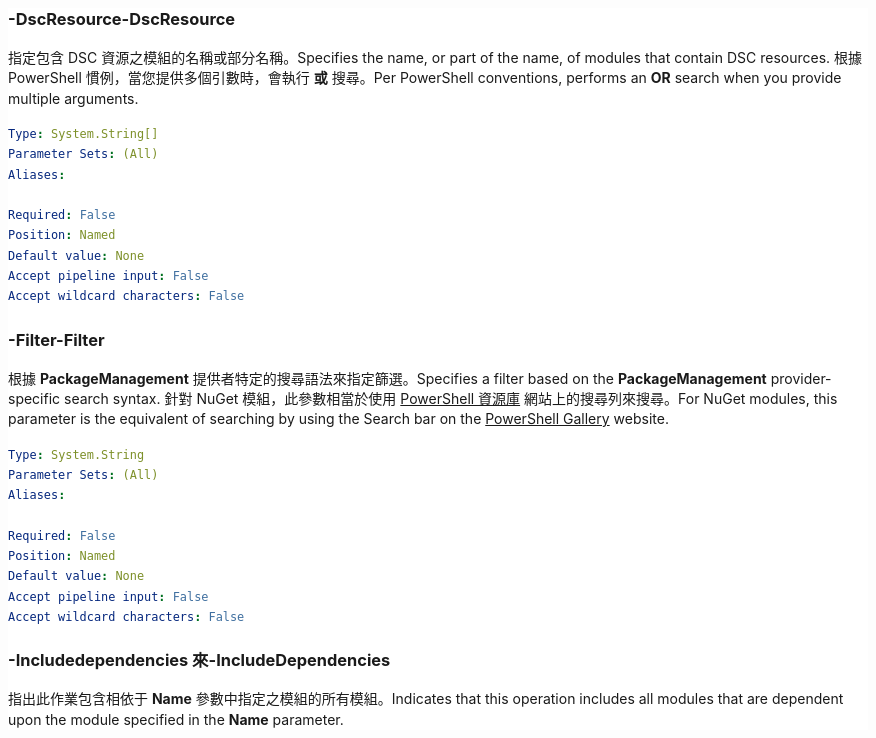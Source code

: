 ### <span data-ttu-id="6d83e-175">-DscResource</span><span class="sxs-lookup"><span data-stu-id="6d83e-175">-DscResource</span></span>

<span data-ttu-id="6d83e-176">指定包含 DSC 資源之模組的名稱或部分名稱。</span><span class="sxs-lookup"><span data-stu-id="6d83e-176">Specifies the name, or part of the name, of modules that contain DSC resources.</span></span> <span data-ttu-id="6d83e-177">根據 PowerShell 慣例，當您提供多個引數時，會執行 **或** 搜尋。</span><span class="sxs-lookup"><span data-stu-id="6d83e-177">Per PowerShell conventions, performs an **OR** search when you provide multiple arguments.</span></span>

```yaml
Type: System.String[]
Parameter Sets: (All)
Aliases:

Required: False
Position: Named
Default value: None
Accept pipeline input: False
Accept wildcard characters: False
```

### <span data-ttu-id="6d83e-178">-Filter</span><span class="sxs-lookup"><span data-stu-id="6d83e-178">-Filter</span></span>

<span data-ttu-id="6d83e-179">根據 **PackageManagement** 提供者特定的搜尋語法來指定篩選。</span><span class="sxs-lookup"><span data-stu-id="6d83e-179">Specifies a filter based on the **PackageManagement** provider-specific search syntax.</span></span> <span data-ttu-id="6d83e-180">針對 NuGet 模組，此參數相當於使用 [PowerShell 資源庫](https://www.powershellgallery.com/) 網站上的搜尋列來搜尋。</span><span class="sxs-lookup"><span data-stu-id="6d83e-180">For NuGet modules, this parameter is the equivalent of searching by using the Search bar on the [PowerShell Gallery](https://www.powershellgallery.com/) website.</span></span>

```yaml
Type: System.String
Parameter Sets: (All)
Aliases:

Required: False
Position: Named
Default value: None
Accept pipeline input: False
Accept wildcard characters: False
```

### <span data-ttu-id="6d83e-181">-Includedependencies 來</span><span class="sxs-lookup"><span data-stu-id="6d83e-181">-IncludeDependencies</span></span>

<span data-ttu-id="6d83e-182">指出此作業包含相依于 **Name** 參數中指定之模組的所有模組。</span><span class="sxs-lookup"><span data-stu-id="6d83e-182">Indicates that this operation includes all modules that are dependent upon the module specified in the **Name** parameter.</span></span>
